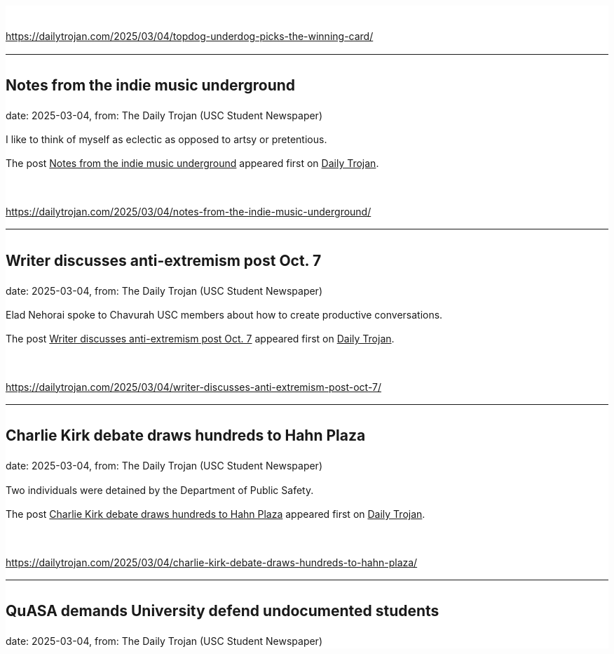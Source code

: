 
<br> 

<https://dailytrojan.com/2025/03/04/topdog-underdog-picks-the-winning-card/>

---

## Notes from the indie music underground

date: 2025-03-04, from: The Daily Trojan (USC Student Newspaper)

<p>I like to think of myself as eclectic as opposed to artsy or pretentious.</p>
<p>The post <a href="https://dailytrojan.com/2025/03/04/notes-from-the-indie-music-underground/">Notes from the indie music underground</a> appeared first on <a href="https://dailytrojan.com">Daily Trojan</a>.</p>
 

<br> 

<https://dailytrojan.com/2025/03/04/notes-from-the-indie-music-underground/>

---

## Writer discusses anti-extremism post Oct. 7

date: 2025-03-04, from: The Daily Trojan (USC Student Newspaper)

<p>Elad Nehorai spoke to Chavurah USC members about how to create productive conversations.</p>
<p>The post <a href="https://dailytrojan.com/2025/03/04/writer-discusses-anti-extremism-post-oct-7/">Writer discusses anti-extremism post Oct. 7</a> appeared first on <a href="https://dailytrojan.com">Daily Trojan</a>.</p>
 

<br> 

<https://dailytrojan.com/2025/03/04/writer-discusses-anti-extremism-post-oct-7/>

---

## Charlie Kirk debate draws hundreds to Hahn Plaza

date: 2025-03-04, from: The Daily Trojan (USC Student Newspaper)

<p>Two individuals were detained by the Department of Public Safety.</p>
<p>The post <a href="https://dailytrojan.com/2025/03/04/charlie-kirk-debate-draws-hundreds-to-hahn-plaza/">Charlie Kirk debate draws hundreds to Hahn Plaza</a> appeared first on <a href="https://dailytrojan.com">Daily Trojan</a>.</p>
 

<br> 

<https://dailytrojan.com/2025/03/04/charlie-kirk-debate-draws-hundreds-to-hahn-plaza/>

---

## QuASA demands University defend undocumented students

date: 2025-03-04, from: The Daily Trojan (USC Student Newspaper)
